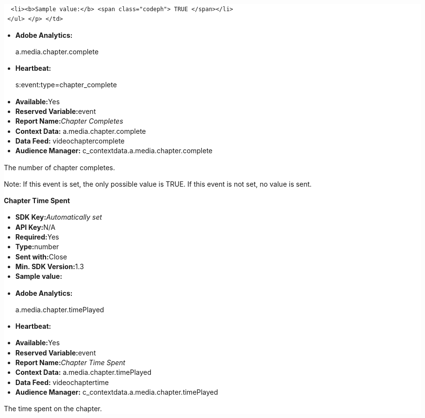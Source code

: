       <li><b>Sample value:</b> <span class="codeph"> TRUE </span></li> 
     </ul> </p> </td> 
   <td colname="col7"> <p> 
     <ul id="ul_ljq_5b2_p1b"> 
      <li><b>Adobe Analytics:</b> <p> <span class="codeph"> a.media.chapter.complete </span></p></li> 
      <li><b>Heartbeat:</b><p> <span class="codeph"> s:event:type=chapter_complete </span></p></li> 
     </ul> </p> </td> 
   <td colname="col6"> 
    <ul id="ul_mjq_5b2_p1b"> 
     <li><b>Available:</b>Yes</li> 
     <li><b>Reserved Variable:</b>event</li> 
     <li><b>Report Name:</b><i>Chapter Completes</i> </li> 
     <li><b>Context Data:</b> <span class="codeph"> a.media.chapter.complete </span></li> 
     <li><b>Data Feed:</b> <span class="codeph"> videochaptercomplete </span></li> 
     <li><b>Audience Manager:</b> <span class="codeph"> c_contextdata.a.media.chapter.complete </span></li> 
    </ul> </td> 
  </tr> 
  <tr> 
   <td colname="col2" colspan="3"> <p>The number of chapter completes.</p> <p type="important">Note:  If this event is set, the only possible value is TRUE. If this event is not set, no value is sent. </p> </td> 
  </tr> 
  <tr> 
   <td colname="col1" morerows="1"> <p><b>Chapter Time Spent</b> </p> </td> 
   <td colname="col2"> <p> 
     <ul id="ul_njq_5b2_p1b"> 
      <li><b>SDK Key:</b><i>Automatically set</i> </li> 
      <li><b>API Key:</b>N/A</li> 
      <li> <b>Required:</b>Yes </li> 
      <li> <b>Type:</b>number</li> 
      <li> <b>Sent with:</b>Close</li> 
      <li> <b>Min. SDK Version:</b>1.3</li> 
      <li><b>Sample value:</b> <span class="codeph"></span></li> 
     </ul> </p> </td> 
   <td colname="col7"> <p> 
     <ul id="ul_ojq_5b2_p1b"> 
      <li><b>Adobe Analytics:</b> <p> <span class="codeph"> a.media.chapter.timePlayed </span></p></li> 
      <li><b>Heartbeat:</b><p> <span class="codeph"></span></p></li> 
     </ul> </p> </td> 
   <td colname="col6"> 
    <ul id="ul_pjq_5b2_p1b"> 
     <li><b>Available:</b>Yes</li> 
     <li><b>Reserved Variable:</b>event</li> 
     <li><b>Report Name:</b><i>Chapter Time Spent</i> </li> 
     <li><b>Context Data:</b> <span class="codeph"> a.media.chapter.timePlayed </span></li> 
     <li><b>Data Feed:</b> <span class="codeph"> videochaptertime </span></li> 
     <li><b>Audience Manager:</b> <span class="codeph"> c_contextdata.a.media.chapter.timePlayed </span></li> 
    </ul> </td> 
  </tr> 
  <tr> 
   <td colname="col2" colspan="3"> <p>The time spent on the chapter.</p> </td> 
  </tr> 
 </tbody> 
</table>

